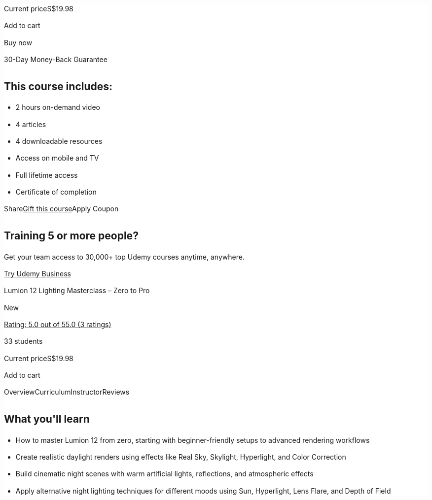 Current priceS$19.98

Add to cart

Buy now

30-Day Money-Back Guarantee

## This course includes:

-   2 hours on-demand video
    
-   4 articles
    
-   4 downloadable resources
    
-   Access on mobile and TV
    
-   Full lifetime access
    
-   Certificate of completion
    

Share[Gift this course](https://www.udemy.com/join/signup-popup/?locale=en_US&response_type=html&return_link=https%3A%2F%2Fwww.udemy.com%2Fcourse%2Flumion-12-realistic-rendering-tutorial-from-zero-to-pro%2F&source=course_landing_page&ref=&next=%2Fgift%2Flumion-12-realistic-rendering-tutorial-from-zero-to-pro%2F)Apply Coupon

## Training 5 or more people?

Get your team access to 30,000+ top Udemy courses anytime, anywhere.

[Try Udemy Business](/udemy-business/?locale=en_US&path=request-demo-mx%2F&ref=marketplace_control_design&utm_campaign=mx-hooks&utm_content=clp&utm_medium=referral&utm_source=marketplace&utm_term=)

Lumion 12 Lighting Masterclass – Zero to Pro

New

[Rating: 5.0 out of 55.0 (3 ratings)](#reviews)

33 students

Current priceS$19.98

Add to cart

OverviewCurriculumInstructorReviews

## What you'll learn

-   How to master Lumion 12 from zero, starting with beginner-friendly setups to advanced rendering workflows
    
-   Create realistic daylight renders using effects like Real Sky, Skylight, Hyperlight, and Color Correction
    
-   Build cinematic night scenes with warm artificial lights, reflections, and atmospheric effects
    
-   Apply alternative night lighting techniques for different moods using Sun, Hyperlight, Lens Flare, and Depth of Field
    